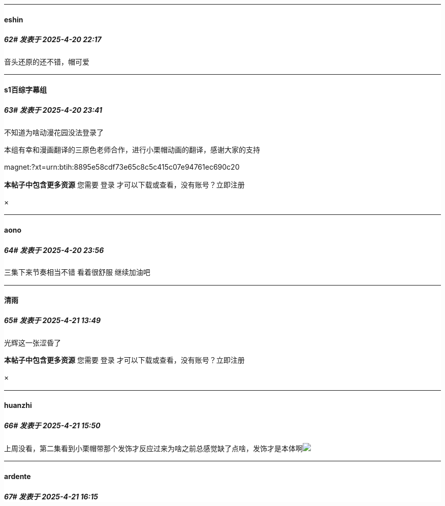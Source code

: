 *****

####  eshin  
##### 62#       发表于 2025-4-20 22:17

音头还原的还不错，帽可爱


*****

####  s1百综字幕组  
##### 63#       发表于 2025-4-20 23:41

不知道为啥动漫花园没法登录了

本组有幸和漫画翻译的三原色老师合作，进行小栗帽动画的翻译，感谢大家的支持

magnet:?xt=urn:btih:8895e58cdf73e65c8c5c415c07e94761ec690c20

<strong>本帖子中包含更多资源</strong>
您需要 登录 才可以下载或查看，没有账号？立即注册 

×


*****

####  aono  
##### 64#       发表于 2025-4-20 23:56

三集下来节奏相当不错 看着很舒服 继续加油吧


*****

####  清雨  
##### 65#       发表于 2025-4-21 13:49

光辉这一张涩昏了

<strong>本帖子中包含更多资源</strong>
您需要 登录 才可以下载或查看，没有账号？立即注册 

×


*****

####  huanzhi  
##### 66#       发表于 2025-4-21 15:50

上周没看，第二集看到小栗帽带那个发饰才反应过来为啥之前总感觉缺了点啥，发饰才是本体啊<img src="https://static.stage1st.com/image/smiley/face2017/067.png" referrerpolicy="no-referrer">


*****

####  ardente  
##### 67#       发表于 2025-4-21 16:15
